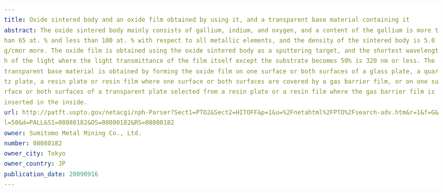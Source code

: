 ```yaml
---
title: Oxide sintered body and an oxide film obtained by using it, and a transparent base material containing it
abstract: The oxide sintered body mainly consists of gallium, indium, and oxygen, and a content of the gallium is more than 65 at. % and less than 100 at. % with respect to all metallic elements, and the density of the sintered body is 5.0 g/cmor more. The oxide film is obtained using the oxide sintered body as a sputtering target, and the shortest wavelength of the light where the light transmittance of the film itself except the substrate becomes 50% is 320 nm or less. The transparent base material is obtained by forming the oxide film on one surface or both surfaces of a glass plate, a quartz plate, a resin plate or resin film where one surface or both surfaces are covered by a gas barrier film, or on one surface or both surfaces of a transparent plate selected from a resin plate or a resin film where the gas barrier film is inserted in the inside.
url: http://patft.uspto.gov/netacgi/nph-Parser?Sect1=PTO2&Sect2=HITOFF&p=1&u=%2Fnetahtml%2FPTO%2Fsearch-adv.htm&r=1&f=G&l=50&d=PALL&S1=08080182&OS=08080182&RS=08080182
owner: Sumitomo Metal Mining Co., Ltd.
number: 08080182
owner_city: Tokyo
owner_country: JP
publication_date: 20090916
---
```

